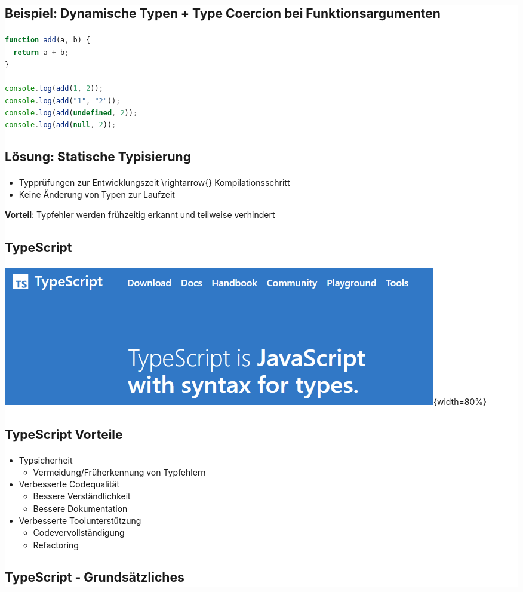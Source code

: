 ## Beispiel: Dynamische Typen + Type Coercion bei Funktionsargumenten

```javascript
function add(a, b) {
  return a + b;
}

console.log(add(1, 2));
console.log(add("1", "2"));
console.log(add(undefined, 2));
console.log(add(null, 2));
```

## Lösung: Statische Typisierung

- Typprüfungen zur Entwicklungszeit \rightarrow{} Kompilationsschritt
- Keine Änderung von Typen zur Laufzeit

**Vorteil**: Typfehler werden frühzeitig erkannt und teilweise verhindert

## TypeScript

![TypeScript Homepage](./media/typescript_homepage.png){width=80%}

## TypeScript Vorteile

- Typsicherheit
  - Vermeidung/Früherkennung von Typfehlern
- Verbesserte Codequalität
  - Bessere Verständlichkeit
  - Bessere Dokumentation
- Verbesserte Toolunterstützung
  - Codevervollständigung
  - Refactoring


## TypeScript - Grundsätzliches
